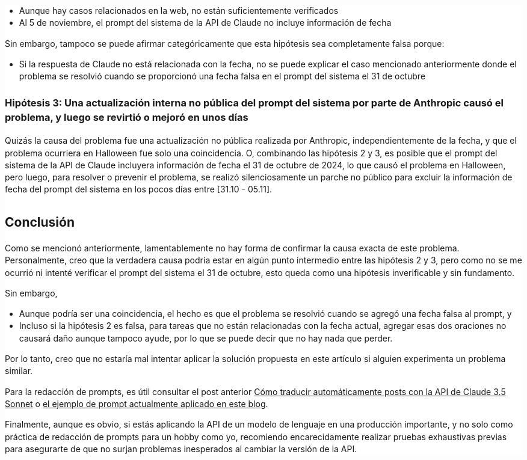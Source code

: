 - Aunque hay casos relacionados en la web, no están suficientemente verificados
- Al 5 de noviembre, el prompt del sistema de la API de Claude no incluye información de fecha

Sin embargo, tampoco se puede afirmar categóricamente que esta hipótesis sea completamente falsa porque:

- Si la respuesta de Claude no está relacionada con la fecha, no se puede explicar el caso mencionado anteriormente donde el problema se resolvió cuando se proporcionó una fecha falsa en el prompt del sistema el 31 de octubre

### Hipótesis 3: Una actualización interna no pública del prompt del sistema por parte de Anthropic causó el problema, y luego se revirtió o mejoró en unos días
Quizás la causa del problema fue una actualización no pública realizada por Anthropic, independientemente de la fecha, y que el problema ocurriera en Halloween fue solo una coincidencia.
O, combinando las hipótesis 2 y 3, es posible que el prompt del sistema de la API de Claude incluyera información de fecha el 31 de octubre de 2024, lo que causó el problema en Halloween, pero luego, para resolver o prevenir el problema, se realizó silenciosamente un parche no público para excluir la información de fecha del prompt del sistema en los pocos días entre [31.10 - 05.11].

## Conclusión
Como se mencionó anteriormente, lamentablemente no hay forma de confirmar la causa exacta de este problema. Personalmente, creo que la verdadera causa podría estar en algún punto intermedio entre las hipótesis 2 y 3, pero como no se me ocurrió ni intenté verificar el prompt del sistema el 31 de octubre, esto queda como una hipótesis inverificable y sin fundamento.

Sin embargo,

- Aunque podría ser una coincidencia, el hecho es que el problema se resolvió cuando se agregó una fecha falsa al prompt, y
- Incluso si la hipótesis 2 es falsa, para tareas que no están relacionadas con la fecha actual, agregar esas dos oraciones no causará daño aunque tampoco ayude, por lo que se puede decir que no hay nada que perder.

Por lo tanto, creo que no estaría mal intentar aplicar la solución propuesta en este artículo si alguien experimenta un problema similar.

Para la redacción de prompts, es útil consultar el post anterior [Cómo traducir automáticamente posts con la API de Claude 3.5 Sonnet](/posts/how-to-auto-translate-posts-with-the-claude-3.5-sonnet-api-1/) o [el ejemplo de prompt actualmente aplicado en este blog](https://github.com/yunseo-kim/yunseo-kim.github.io/blob/main/tools/prompt.py).

Finalmente, aunque es obvio, si estás aplicando la API de un modelo de lenguaje en una producción importante, y no solo como práctica de redacción de prompts para un hobby como yo, recomiendo encarecidamente realizar pruebas exhaustivas previas para asegurarte de que no surjan problemas inesperados al cambiar la versión de la API.
